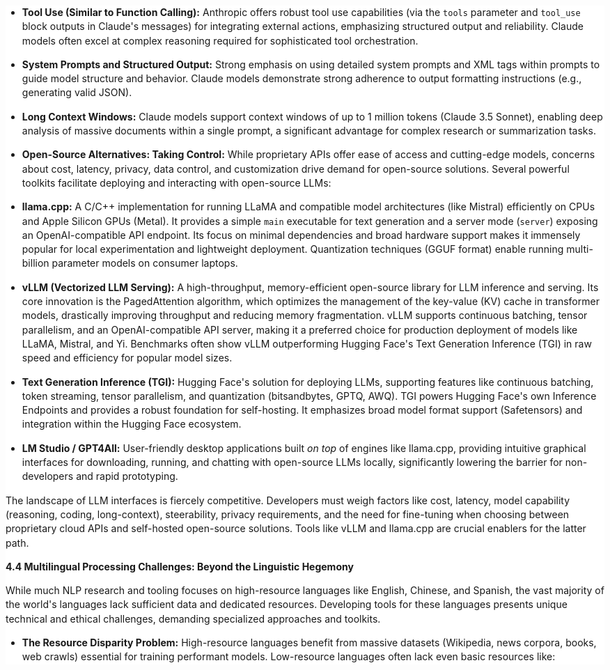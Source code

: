 *   **Tool Use (Similar to Function Calling):** Anthropic offers robust tool use capabilities (via the `tools` parameter and `tool_use` block outputs in Claude's messages) for integrating external actions, emphasizing structured output and reliability. Claude models often excel at complex reasoning required for sophisticated tool orchestration.

*   **System Prompts and Structured Output:** Strong emphasis on using detailed system prompts and XML tags within prompts to guide model structure and behavior. Claude models demonstrate strong adherence to output formatting instructions (e.g., generating valid JSON).

*   **Long Context Windows:** Claude models support context windows of up to 1 million tokens (Claude 3.5 Sonnet), enabling deep analysis of massive documents within a single prompt, a significant advantage for complex research or summarization tasks.

*   **Open-Source Alternatives: Taking Control:** While proprietary APIs offer ease of access and cutting-edge models, concerns about cost, latency, privacy, data control, and customization drive demand for open-source solutions. Several powerful toolkits facilitate deploying and interacting with open-source LLMs:

*   **llama.cpp:** A C/C++ implementation for running LLaMA and compatible model architectures (like Mistral) efficiently on CPUs and Apple Silicon GPUs (Metal). It provides a simple `main` executable for text generation and a server mode (`server`) exposing an OpenAI-compatible API endpoint. Its focus on minimal dependencies and broad hardware support makes it immensely popular for local experimentation and lightweight deployment. Quantization techniques (GGUF format) enable running multi-billion parameter models on consumer laptops.

*   **vLLM (Vectorized LLM Serving):** A high-throughput, memory-efficient open-source library for LLM inference and serving. Its core innovation is the PagedAttention algorithm, which optimizes the management of the key-value (KV) cache in transformer models, drastically improving throughput and reducing memory fragmentation. vLLM supports continuous batching, tensor parallelism, and an OpenAI-compatible API server, making it a preferred choice for production deployment of models like LLaMA, Mistral, and Yi. Benchmarks often show vLLM outperforming Hugging Face's Text Generation Inference (TGI) in raw speed and efficiency for popular model sizes.

*   **Text Generation Inference (TGI):** Hugging Face's solution for deploying LLMs, supporting features like continuous batching, token streaming, tensor parallelism, and quantization (bitsandbytes, GPTQ, AWQ). TGI powers Hugging Face's own Inference Endpoints and provides a robust foundation for self-hosting. It emphasizes broad model format support (Safetensors) and integration within the Hugging Face ecosystem.

*   **LM Studio / GPT4All:** User-friendly desktop applications built *on top* of engines like llama.cpp, providing intuitive graphical interfaces for downloading, running, and chatting with open-source LLMs locally, significantly lowering the barrier for non-developers and rapid prototyping.

The landscape of LLM interfaces is fiercely competitive. Developers must weigh factors like cost, latency, model capability (reasoning, coding, long-context), steerability, privacy requirements, and the need for fine-tuning when choosing between proprietary cloud APIs and self-hosted open-source solutions. Tools like vLLM and llama.cpp are crucial enablers for the latter path.

**4.4 Multilingual Processing Challenges: Beyond the Linguistic Hegemony**

While much NLP research and tooling focuses on high-resource languages like English, Chinese, and Spanish, the vast majority of the world's languages lack sufficient data and dedicated resources. Developing tools for these languages presents unique technical and ethical challenges, demanding specialized approaches and toolkits.

*   **The Resource Disparity Problem:** High-resource languages benefit from massive datasets (Wikipedia, news corpora, books, web crawls) essential for training performant models. Low-resource languages often lack even basic resources like:
